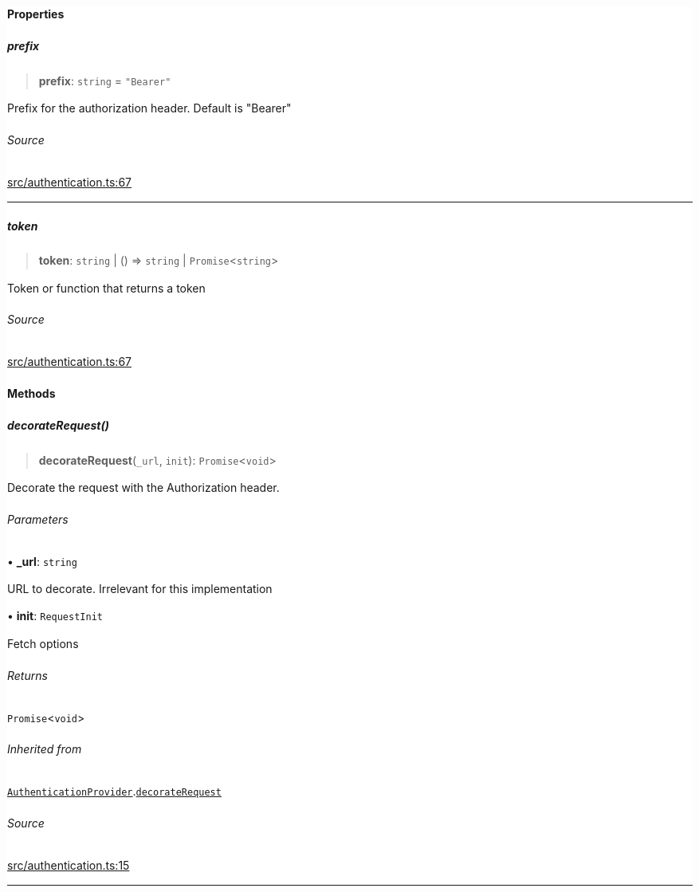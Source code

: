 #### Properties

##### prefix

> **prefix**: `string` = `"Bearer"`

Prefix for the authorization header. Default is "Bearer"

###### Source

[src/authentication.ts:67](https://github.com/bmarotta/fetch-toolkit/blob/4d0530a21fa9fc67b65ed64b01361c9071777ab6/src/authentication.ts#L67)

***

##### token

> **token**: `string` \| () => `string` \| `Promise`\<`string`\>

Token or function that returns a token

###### Source

[src/authentication.ts:67](https://github.com/bmarotta/fetch-toolkit/blob/4d0530a21fa9fc67b65ed64b01361c9071777ab6/src/authentication.ts#L67)

#### Methods

##### decorateRequest()

> **decorateRequest**(`_url`, `init`): `Promise`\<`void`\>

Decorate the request with the Authorization header.

###### Parameters

• **\_url**: `string`

URL to decorate. Irrelevant for this implementation

• **init**: `RequestInit`

Fetch options

###### Returns

`Promise`\<`void`\>

###### Inherited from

[`AuthenticationProvider`](#fetch-toolkit-api-referenceclassesauthenticationprovidermd).[`decorateRequest`](#decoraterequest)

###### Source

[src/authentication.ts:15](https://github.com/bmarotta/fetch-toolkit/blob/4d0530a21fa9fc67b65ed64b01361c9071777ab6/src/authentication.ts#L15)

***

